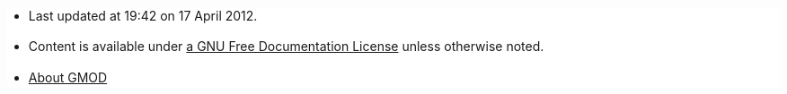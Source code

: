 - <span id="footer-info-lastmod">Last updated at 19:42 on 17 April
  2012.</span>

- <span id="footer-info-copyright">Content is available under
  <a href="http://www.gnu.org/licenses/fdl-1.3.html" class="external"
  rel="nofollow">a GNU Free Documentation License</a> unless otherwise
  noted.</span>



- <span id="footer-places-about">[About
  GMOD](GMOD:About "GMOD:About")</span>








</div>
